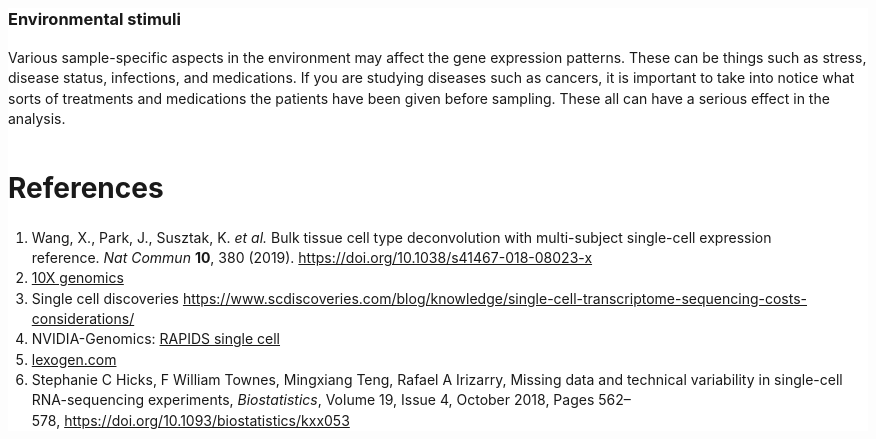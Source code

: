 ### Environmental stimuli

Various sample-specific aspects in the environment may affect the gene expression patterns. 
These can be things such as stress, disease status, infections, and medications. If you are 
studying diseases such as cancers, it is important to take into notice what sorts of treatments 
and medications the patients have been given before sampling. These all can have a serious effect 
in the analysis.

# References

1. Wang, X., Park, J., Susztak, K. *et al.* Bulk tissue cell type deconvolution with multi-subject single-cell expression reference. *Nat Commun* **10**, 380 (2019). https://doi.org/10.1038/s41467-018-08023-x
2. [10X genomics](https://www.10xgenomics.com/blog/the-next-generation-of-single-cell-rna-seq-an-introduction-to-gem-x-technology) 
3. Single cell discoveries https://www.scdiscoveries.com/blog/knowledge/single-cell-transcriptome-sequencing-costs-considerations/ 
4. NVIDIA-Genomics: [RAPIDS single cell](https://github.com/NVIDIA-Genomics-Research/rapids-single-cell-examples)
5. [lexogen.com](https://www.lexogen.com/rna-lexicon-what-are-unique-molecular-identifiers-umis-and-why-do-we-need-them/)
6. Stephanie C Hicks, F William Townes, Mingxiang Teng, Rafael A Irizarry, Missing data and technical variability in single-cell RNA-sequencing experiments, *Biostatistics*, Volume 19, Issue 4, October 2018, Pages 562–578, https://doi.org/10.1093/biostatistics/kxx053
